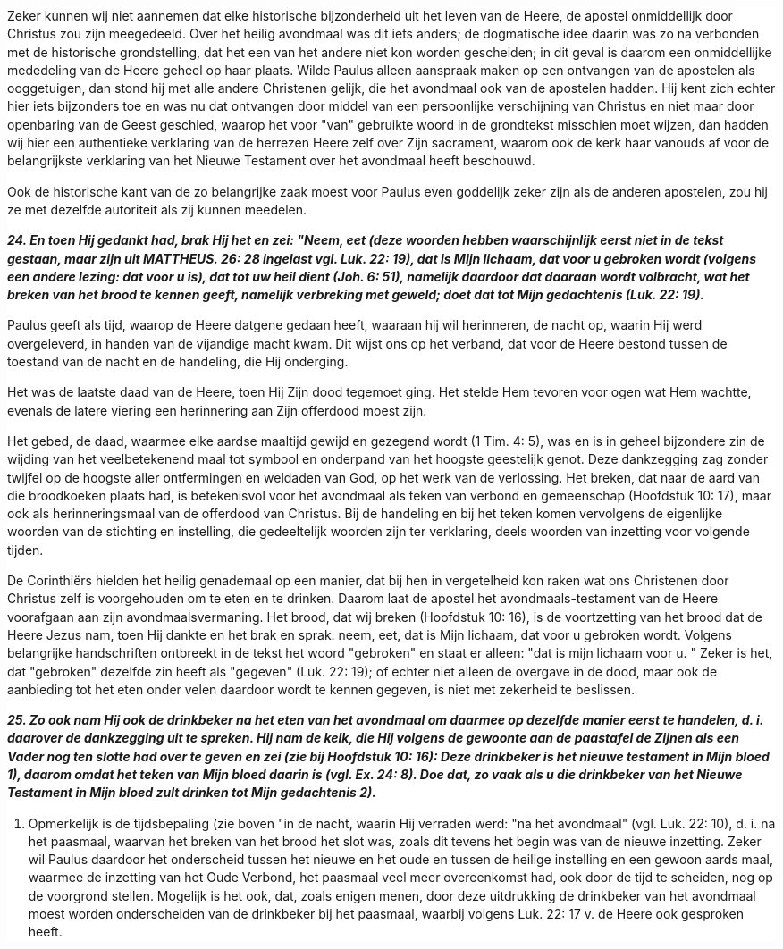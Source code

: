 Zeker kunnen wij niet aannemen dat elke historische bijzonderheid uit het leven van de Heere, de apostel onmiddellijk door Christus zou zijn meegedeeld. Over het heilig avondmaal was dit iets anders; de dogmatische idee daarin was zo na verbonden met de historische grondstelling, dat het een van het andere niet kon worden gescheiden; in dit geval is daarom een onmiddellijke mededeling van de Heere geheel op haar plaats. Wilde Paulus alleen aanspraak maken op een ontvangen van de apostelen als ooggetuigen, dan stond hij met alle andere Christenen gelijk, die het avondmaal ook van de apostelen hadden. Hij kent zich echter hier iets bijzonders toe en was nu dat ontvangen door middel van een persoonlijke verschijning van Christus en niet maar door openbaring van de Geest geschied, waarop het voor "van" gebruikte woord in de grondtekst misschien moet wijzen, dan hadden wij hier een authentieke verklaring van de herrezen Heere zelf over Zijn sacrament, waarom ook de kerk haar vanouds af voor de belangrijkste verklaring van het Nieuwe Testament over het avondmaal heeft beschouwd.

Ook de historische kant van de zo belangrijke zaak moest voor Paulus even goddelijk zeker zijn als de anderen apostelen, zou hij ze met dezelfde autoriteit als zij kunnen meedelen.

***24. En toen Hij gedankt had, brak Hij het en zei: "Neem, eet (deze woorden hebben waarschijnlijk eerst niet in de tekst gestaan, maar zijn uit MATTHEUS. 26: 28 ingelast vgl. Luk. 22: 19), dat is Mijn lichaam, dat voor u gebroken wordt (volgens een andere lezing: dat voor u is), dat tot uw heil dient (Joh. 6: 51), namelijk daardoor dat daaraan wordt volbracht, wat het breken van het brood te kennen geeft, namelijk verbreking met geweld; doet dat tot Mijn gedachtenis (Luk. 22: 19).***

Paulus geeft als tijd, waarop de Heere datgene gedaan heeft, waaraan hij wil herinneren, de nacht op, waarin Hij werd overgeleverd, in handen van de vijandige macht kwam. Dit wijst ons op het verband, dat voor de Heere bestond tussen de toestand van de nacht en de handeling, die Hij onderging.

Het was de laatste daad van de Heere, toen Hij Zijn dood tegemoet ging. Het stelde Hem tevoren voor ogen wat Hem wachtte, evenals de latere viering een herinnering aan Zijn offerdood moest zijn.

Het gebed, de daad, waarmee elke aardse maaltijd gewijd en gezegend wordt (1 Tim. 4: 5), was en is in geheel bijzondere zin de wijding van het veelbetekenend maal tot symbool en onderpand van het hoogste geestelijk genot. Deze dankzegging zag zonder twijfel op de hoogste aller ontfermingen en weldaden van God, op het werk van de verlossing. Het breken, dat naar de aard van die broodkoeken plaats had, is betekenisvol voor het avondmaal als teken van verbond en gemeenschap (Hoofdstuk 10: 17), maar ook als herinneringsmaal van de offerdood van Christus. Bij de handeling en bij het teken komen vervolgens de eigenlijke woorden van de stichting en instelling, die gedeeltelijk woorden zijn ter verklaring, deels woorden van inzetting voor volgende tijden.

De Corinthiërs hielden het heilig genademaal op een manier, dat bij hen in vergetelheid kon raken wat ons Christenen door Christus zelf is voorgehouden om te eten en te drinken. Daarom laat de apostel het avondmaals-testament van de Heere voorafgaan aan zijn avondmaalsvermaning. Het brood, dat wij breken (Hoofdstuk 10: 16), is de voortzetting van het brood dat de Heere Jezus nam, toen Hij dankte en het brak en sprak: neem, eet, dat is Mijn lichaam, dat voor u gebroken wordt. Volgens belangrijke handschriften ontbreekt in de tekst het woord "gebroken" en staat er alleen: "dat is mijn lichaam voor u. " Zeker is het, dat "gebroken" dezelfde zin heeft als "gegeven" (Luk. 22: 19); of echter niet alleen de overgave in de dood, maar ook de aanbieding tot het eten onder velen daardoor wordt te kennen gegeven, is niet met zekerheid te beslissen.

***25. Zo ook nam Hij ook de drinkbeker na het eten van het avondmaal om daarmee op dezelfde manier eerst te handelen, d. i. daarover de dankzegging uit te spreken. Hij nam de kelk, die Hij volgens de gewoonte aan de paastafel de Zijnen als een Vader nog ten slotte had over te geven en zei (zie bij Hoofdstuk 10: 16): Deze drinkbeker is het nieuwe testament in Mijn bloed 1), daarom omdat het teken van Mijn bloed daarin is (vgl. Ex. 24: 8). Doe dat, zo vaak als u die drinkbeker van het Nieuwe Testament in Mijn bloed zult drinken tot Mijn gedachtenis 2).***

1) Opmerkelijk is de tijdsbepaling (zie boven "in de nacht, waarin Hij verraden werd: "na het avondmaal" (vgl. Luk. 22: 10), d. i. na het paasmaal, waarvan het breken van het brood het slot was, zoals dit tevens het begin was van de nieuwe inzetting. Zeker wil Paulus daardoor het onderscheid tussen het nieuwe en het oude en tussen de heilige instelling en een gewoon aards maal, waarmee de inzetting van het Oude Verbond, het paasmaal veel meer overeenkomst had, ook door de tijd te scheiden, nog op de voorgrond stellen. Mogelijk is het ook, dat, zoals enigen menen, door deze uitdrukking de drinkbeker van het avondmaal moest worden onderscheiden van de drinkbeker bij het paasmaal, waarbij volgens Luk. 22: 17 v. de Heere ook gesproken heeft.
